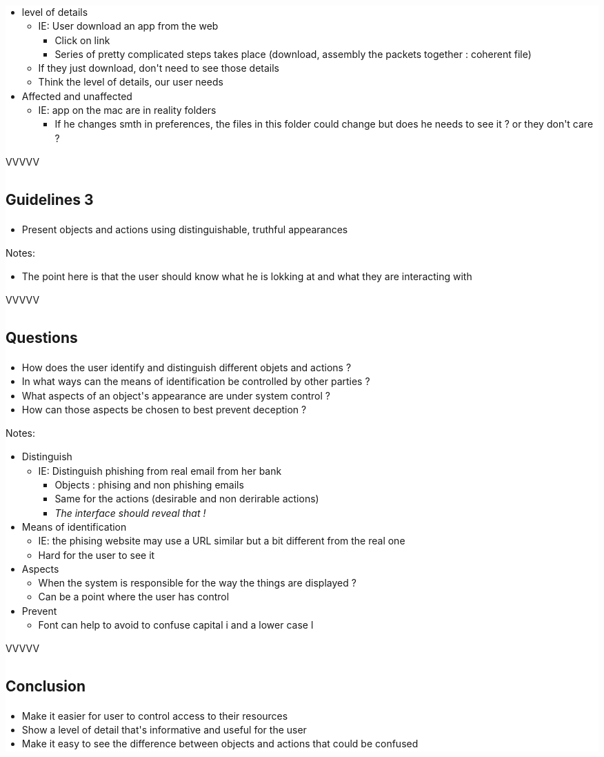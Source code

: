 - level of details 
	- IE: User download an app from the web 
		- Click on link 
		- Series of pretty complicated steps takes place (download, assembly the packets together : coherent file)
	- If they just download, don't need to see those details
	- Think the level of details, our user needs
- Affected and unaffected 
	- IE: app on the mac are in reality folders 
		- If he changes smth in preferences, the files in this folder could change but does he needs to see it ? or they don't care ? 


VVVVV

## Guidelines 3

- Present objects and actions using distinguishable, truthful appearances

Notes: 

- The point here is that the user should know what he is lokking at and what they are interacting with

VVVVV

## Questions 

- How does the user identify and distinguish different objets and actions ? 
- In what ways can the means of identification be controlled by other parties ? 
- What aspects of an object's appearance are under system control ? 
- How can those aspects be chosen to best prevent deception ? 

Notes: 
- Distinguish 
	- IE: Distinguish phishing from real email from her bank 
		- Objects : phising and non phishing emails
		- Same for the actions (desirable and non derirable actions)
		- *The interface should reveal that !*
- Means of identification 
	- IE: the phising website may use a URL similar but a bit different from the real one 
	- Hard for the user to see it 
- Aspects 
	- When the system is responsible for the way the things are displayed ? 
	- Can be a point where the user has control
- Prevent 
	- Font can help to avoid to confuse capital i and a lower case l 

VVVVV

## Conclusion 

- Make it easier for user to control access to their resources 
- Show a level of detail that's informative and useful for the user
- Make it easy to see the difference between objects and actions that could be confused 
